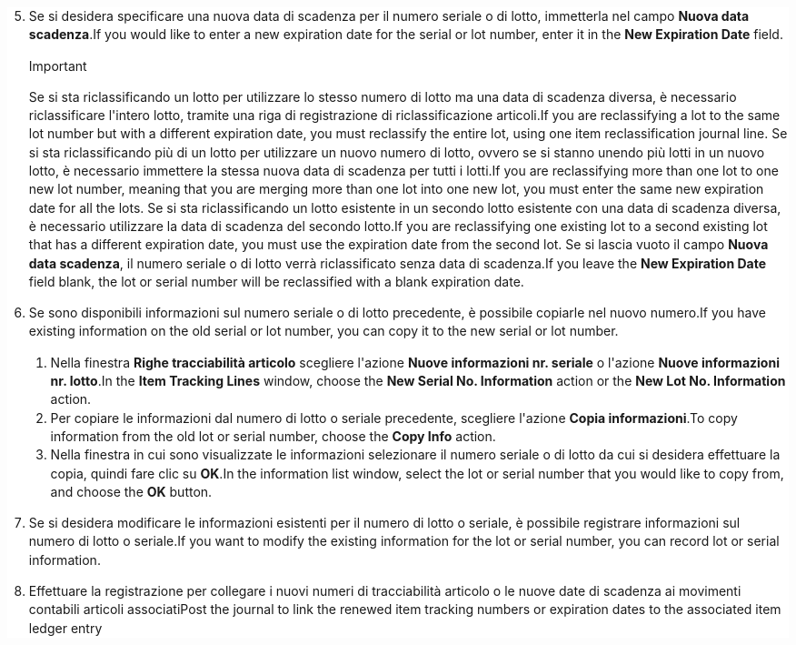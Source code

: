 5.  <span data-ttu-id="8b650-296">Se si desidera specificare una nuova data di scadenza per il numero seriale o di lotto, immetterla nel campo **Nuova data scadenza**.</span><span class="sxs-lookup"><span data-stu-id="8b650-296">If you would like to enter a new expiration date for the serial or lot number, enter it in the **New Expiration Date** field.</span></span>  

    > [!IMPORTANT]  
    >  <span data-ttu-id="8b650-297">Se si sta riclassificando un lotto per utilizzare lo stesso numero di lotto ma una data di scadenza diversa, è necessario riclassificare l'intero lotto, tramite una riga di registrazione di riclassificazione articoli.</span><span class="sxs-lookup"><span data-stu-id="8b650-297">If you are reclassifying a lot to the same lot number but with a different expiration date, you must reclassify the entire lot, using one item reclassification journal line.</span></span> <span data-ttu-id="8b650-298">Se si sta riclassificando più di un lotto per utilizzare un nuovo numero di lotto, ovvero se si stanno unendo più lotti in un nuovo lotto, è necessario immettere la stessa nuova data di scadenza per tutti i lotti.</span><span class="sxs-lookup"><span data-stu-id="8b650-298">If you are reclassifying more than one lot to one new lot number, meaning that you are merging more than one lot into one new lot, you must enter the same new expiration date for all the lots.</span></span> <span data-ttu-id="8b650-299">Se si sta riclassificando un lotto esistente in un secondo lotto esistente con una data di scadenza diversa, è necessario utilizzare la data di scadenza del secondo lotto.</span><span class="sxs-lookup"><span data-stu-id="8b650-299">If you are reclassifying one existing lot to a second existing lot that has a different expiration date, you must use the expiration date from the second lot.</span></span> <span data-ttu-id="8b650-300">Se si lascia vuoto il campo **Nuova data scadenza**, il numero seriale o di lotto verrà riclassificato senza data di scadenza.</span><span class="sxs-lookup"><span data-stu-id="8b650-300">If you leave the **New Expiration Date** field blank, the lot or serial number will be reclassified with a blank expiration date.</span></span>  

6.  <span data-ttu-id="8b650-301">Se sono disponibili informazioni sul numero seriale o di lotto precedente, è possibile copiarle nel nuovo numero.</span><span class="sxs-lookup"><span data-stu-id="8b650-301">If you have existing information on the old serial or lot number, you can copy it to the new serial or lot number.</span></span>  

    1.  <span data-ttu-id="8b650-302">Nella finestra **Righe tracciabilità articolo** scegliere l'azione **Nuove informazioni nr. seriale** o l'azione **Nuove informazioni nr. lotto**.</span><span class="sxs-lookup"><span data-stu-id="8b650-302">In the **Item Tracking Lines** window, choose the **New Serial No. Information** action or the **New Lot No. Information** action.</span></span>  
    2.  <span data-ttu-id="8b650-303">Per copiare le informazioni dal numero di lotto o seriale precedente, scegliere l'azione **Copia informazioni**.</span><span class="sxs-lookup"><span data-stu-id="8b650-303">To copy information from the old lot or serial number, choose the **Copy Info** action.</span></span>  
    3.  <span data-ttu-id="8b650-304">Nella finestra in cui sono visualizzate le informazioni selezionare il numero seriale o di lotto da cui si desidera effettuare la copia, quindi fare clic su **OK**.</span><span class="sxs-lookup"><span data-stu-id="8b650-304">In the information list window, select the lot or serial number that you would like to copy from, and choose the **OK** button.</span></span>  

7.  <span data-ttu-id="8b650-305">Se si desidera modificare le informazioni esistenti per il numero di lotto o seriale, è possibile registrare informazioni sul numero di lotto o seriale.</span><span class="sxs-lookup"><span data-stu-id="8b650-305">If you want to modify the existing information for the lot or serial number, you can record lot or serial information.</span></span>  
8.  <span data-ttu-id="8b650-306">Effettuare la registrazione per collegare i nuovi numeri di tracciabilità articolo o le nuove date di scadenza ai movimenti contabili articoli associati</span><span class="sxs-lookup"><span data-stu-id="8b650-306">Post the journal to link the renewed item tracking numbers or expiration dates to the associated item ledger entry</span></span>
